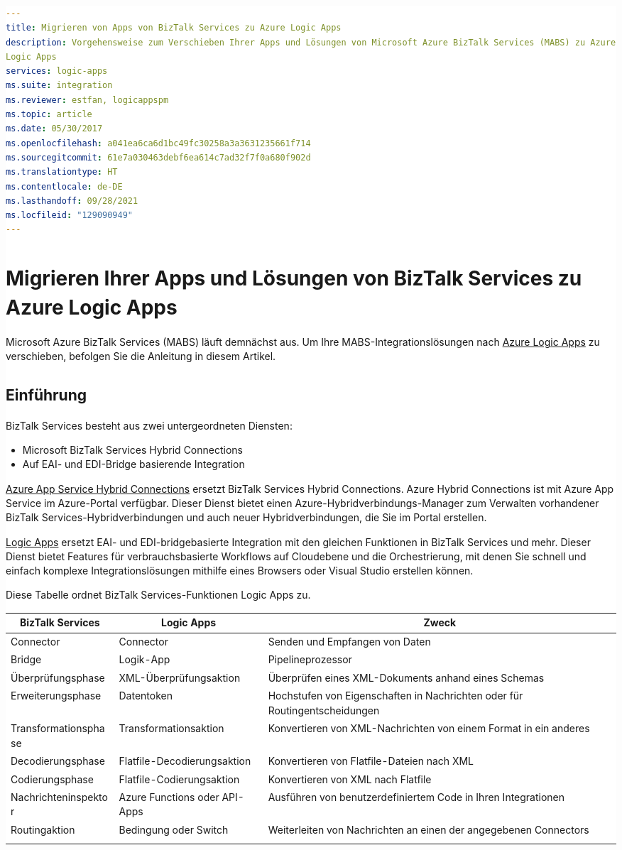 ```yaml
---
title: Migrieren von Apps von BizTalk Services zu Azure Logic Apps
description: Vorgehensweise zum Verschieben Ihrer Apps und Lösungen von Microsoft Azure BizTalk Services (MABS) zu Azure Logic Apps
services: logic-apps
ms.suite: integration
ms.reviewer: estfan, logicappspm
ms.topic: article
ms.date: 05/30/2017
ms.openlocfilehash: a041ea6ca6d1bc49fc30258a3a3631235661f714
ms.sourcegitcommit: 61e7a030463debf6ea614c7ad32f7f0a680f902d
ms.translationtype: HT
ms.contentlocale: de-DE
ms.lasthandoff: 09/28/2021
ms.locfileid: "129090949"
---
```

# <a name="migrate-your-apps-and-solutions-from-biztalk-services-to-azure-logic-apps"></a>Migrieren Ihrer Apps und Lösungen von BizTalk Services zu Azure Logic Apps

Microsoft Azure BizTalk Services (MABS) läuft demnächst aus. Um Ihre MABS-Integrationslösungen nach [Azure Logic Apps](../logic-apps/logic-apps-overview.md) zu verschieben, befolgen Sie die Anleitung in diesem Artikel. 

## <a name="introduction"></a>Einführung

BizTalk Services besteht aus zwei untergeordneten Diensten:

* Microsoft BizTalk Services Hybrid Connections
* Auf EAI- und EDI-Bridge basierende Integration

[Azure App Service Hybrid Connections](../app-service/app-service-hybrid-connections.md) ersetzt BizTalk Services Hybrid Connections. Azure Hybrid Connections ist mit Azure App Service im Azure-Portal verfügbar. Dieser Dienst bietet einen Azure-Hybridverbindungs-Manager zum Verwalten vorhandener BizTalk Services-Hybridverbindungen und auch neuer Hybridverbindungen, die Sie im Portal erstellen. 

[Logic Apps](../logic-apps/logic-apps-overview.md) ersetzt EAI- und EDI-bridgebasierte Integration mit den gleichen Funktionen in BizTalk Services und mehr. Dieser Dienst bietet Features für verbrauchsbasierte Workflows auf Cloudebene und die Orchestrierung, mit denen Sie schnell und einfach komplexe Integrationslösungen mithilfe eines Browsers oder Visual Studio erstellen können.

Diese Tabelle ordnet BizTalk Services-Funktionen Logic Apps zu.

| BizTalk Services   | Logic Apps            | Zweck                      |
| ------------------ | --------------------- | ---------------------------- |
| Connector          | Connector             | Senden und Empfangen von Daten   |
| Bridge             | Logik-App             | Pipelineprozessor           |
| Überprüfungsphase     | XML-Überprüfungsaktion | Überprüfen eines XML-Dokuments anhand eines Schemas | 
| Erweiterungsphase       | Datentoken           | Hochstufen von Eigenschaften in Nachrichten oder für Routingentscheidungen |
| Transformationsphase    | Transformationsaktion      | Konvertieren von XML-Nachrichten von einem Format in ein anderes |
| Decodierungsphase       | Flatfile-Decodierungsaktion | Konvertieren von Flatfile-Dateien nach XML |
| Codierungsphase       | Flatfile-Codierungsaktion | Konvertieren von XML nach Flatfile |
| Nachrichteninspektor  | Azure Functions oder API-Apps | Ausführen von benutzerdefiniertem Code in Ihren Integrationen |
| Routingaktion       | Bedingung oder Switch | Weiterleiten von Nachrichten an einen der angegebenen Connectors |
|||| 
